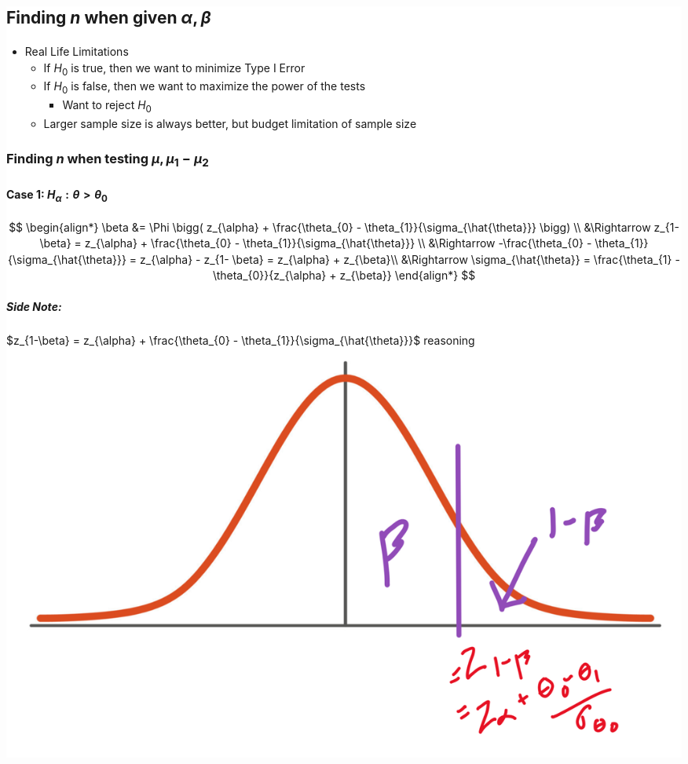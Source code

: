 

## Finding $n$ when given $\alpha, \beta$ 
* Real Life Limitations
    * If $H_{0}$ is true, then we want to minimize Type I Error
    * If $H_{0}$ is false, then we want to maximize the power of the tests
        * Want to reject $H_{0}$
    * Larger sample size is always better, but budget limitation of sample size

### Finding $n$ when testing $\mu, \mu_{1} - \mu_{2}$
#### Case 1: $H_{\alpha}: \theta > \theta_{0}$
$$
\begin{align*}
\beta &= \Phi \bigg( z_{\alpha} + \frac{\theta_{0} - \theta_{1}}{\sigma_{\hat{\theta}}} \bigg) \\
&\Rightarrow z_{1-\beta} = z_{\alpha} + \frac{\theta_{0} - \theta_{1}}{\sigma_{\hat{\theta}}} \\
&\Rightarrow -\frac{\theta_{0} - \theta_{1}}{\sigma_{\hat{\theta}}} = z_{\alpha} - z_{1- \beta} = z_{\alpha} + z_{\beta}\\
&\Rightarrow \sigma_{\hat{\theta}} = \frac{\theta_{1} - \theta_{0}}{z_{\alpha} + z_{\beta}}
\end{align*}
$$

##### Side Note:
 
$z_{1-\beta} = z_{\alpha} + \frac{\theta_{0} - \theta_{1}}{\sigma_{\hat{\theta}}}$ reasoning

![alt text](src/clarification_for_beta.png)
